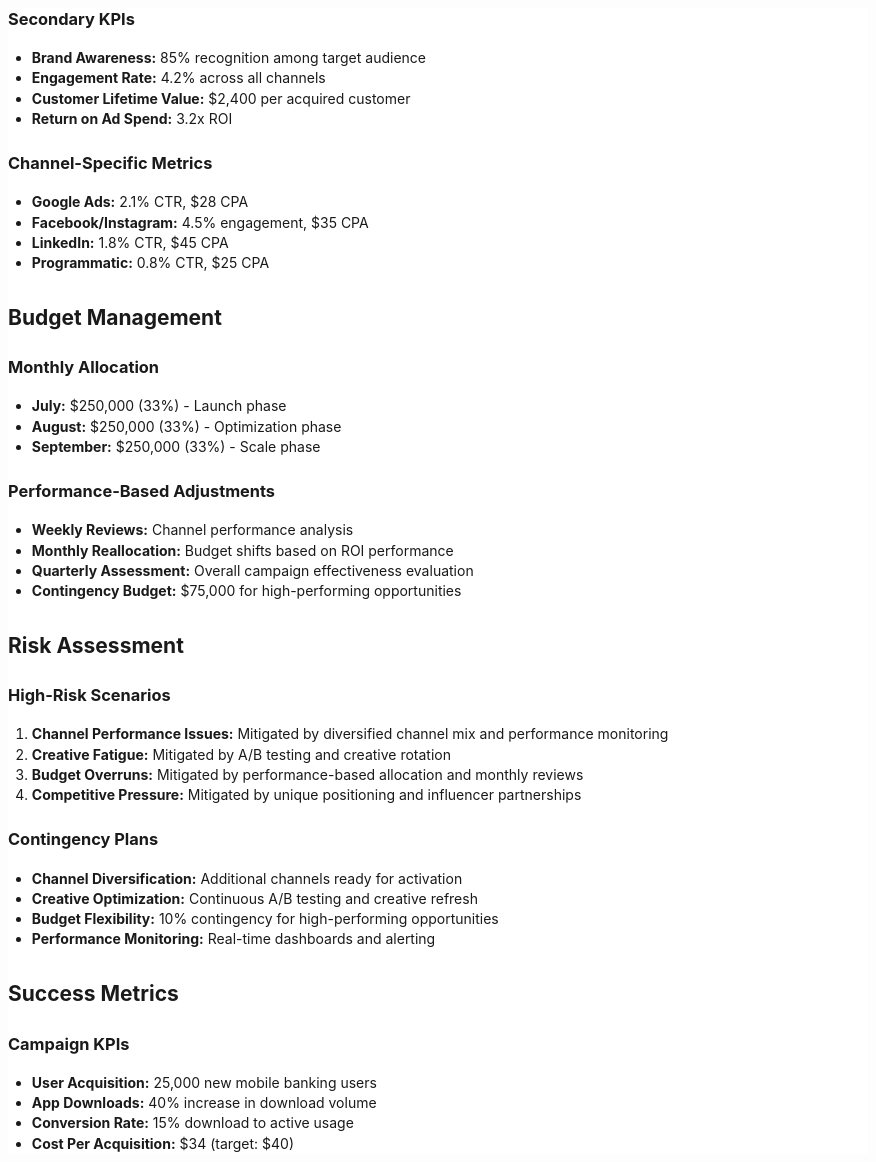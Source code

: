 ### Secondary KPIs
- **Brand Awareness:** 85% recognition among target audience
- **Engagement Rate:** 4.2% across all channels
- **Customer Lifetime Value:** $2,400 per acquired customer
- **Return on Ad Spend:** 3.2x ROI

### Channel-Specific Metrics
- **Google Ads:** 2.1% CTR, $28 CPA
- **Facebook/Instagram:** 4.5% engagement, $35 CPA
- **LinkedIn:** 1.8% CTR, $45 CPA
- **Programmatic:** 0.8% CTR, $25 CPA

## Budget Management

### Monthly Allocation
- **July:** $250,000 (33%) - Launch phase
- **August:** $250,000 (33%) - Optimization phase
- **September:** $250,000 (33%) - Scale phase

### Performance-Based Adjustments
- **Weekly Reviews:** Channel performance analysis
- **Monthly Reallocation:** Budget shifts based on ROI performance
- **Quarterly Assessment:** Overall campaign effectiveness evaluation
- **Contingency Budget:** $75,000 for high-performing opportunities

## Risk Assessment

### High-Risk Scenarios
1. **Channel Performance Issues:** Mitigated by diversified channel mix and performance monitoring
2. **Creative Fatigue:** Mitigated by A/B testing and creative rotation
3. **Budget Overruns:** Mitigated by performance-based allocation and monthly reviews
4. **Competitive Pressure:** Mitigated by unique positioning and influencer partnerships

### Contingency Plans
- **Channel Diversification:** Additional channels ready for activation
- **Creative Optimization:** Continuous A/B testing and creative refresh
- **Budget Flexibility:** 10% contingency for high-performing opportunities
- **Performance Monitoring:** Real-time dashboards and alerting

## Success Metrics

### Campaign KPIs
- **User Acquisition:** 25,000 new mobile banking users
- **App Downloads:** 40% increase in download volume
- **Conversion Rate:** 15% download to active usage
- **Cost Per Acquisition:** $34 (target: $40)
